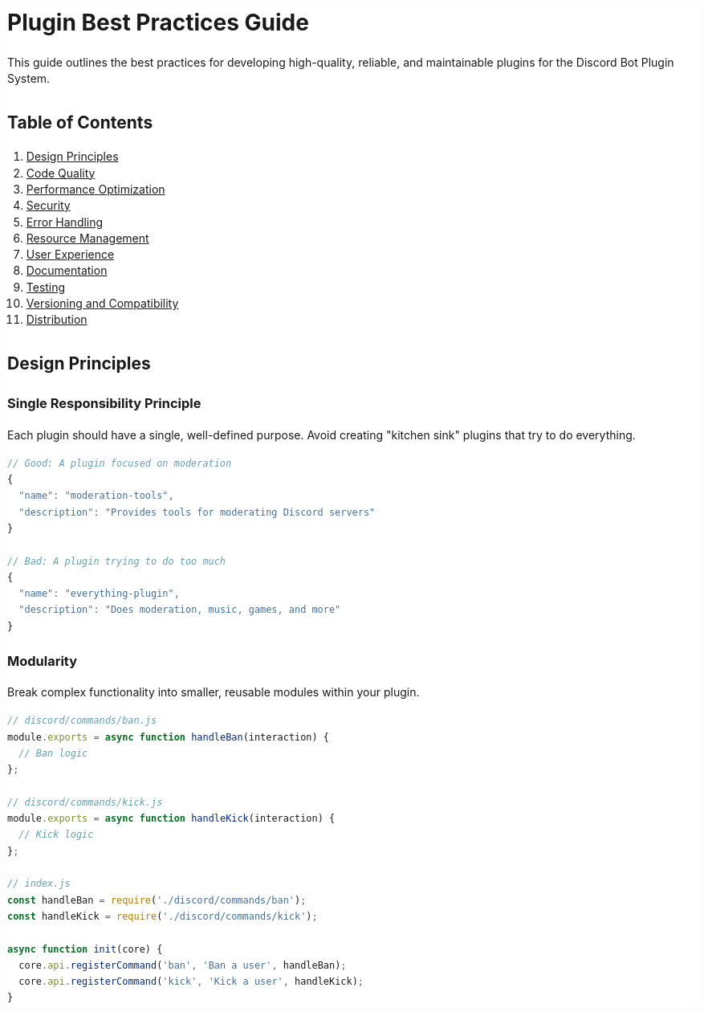 # Plugin Best Practices Guide

This guide outlines the best practices for developing high-quality, reliable, and maintainable plugins for the Discord Bot Plugin System.

## Table of Contents

1. [Design Principles](#design-principles)
2. [Code Quality](#code-quality)
3. [Performance Optimization](#performance-optimization)
4. [Security](#security)
5. [Error Handling](#error-handling)
6. [Resource Management](#resource-management)
7. [User Experience](#user-experience)
8. [Documentation](#documentation)
9. [Testing](#testing)
10. [Versioning and Compatibility](#versioning-and-compatibility)
11. [Distribution](#distribution)

## Design Principles

### Single Responsibility Principle

Each plugin should have a single, well-defined purpose. Avoid creating "kitchen sink" plugins that try to do everything.

```javascript
// Good: A plugin focused on moderation
{
  "name": "moderation-tools",
  "description": "Provides tools for moderating Discord servers"
}

// Bad: A plugin trying to do too much
{
  "name": "everything-plugin",
  "description": "Does moderation, music, games, and more"
}
```

### Modularity

Break complex functionality into smaller, reusable modules within your plugin.

```javascript
// discord/commands/ban.js
module.exports = async function handleBan(interaction) {
  // Ban logic
};

// discord/commands/kick.js
module.exports = async function handleKick(interaction) {
  // Kick logic
};

// index.js
const handleBan = require('./discord/commands/ban');
const handleKick = require('./discord/commands/kick');

async function init(core) {
  core.api.registerCommand('ban', 'Ban a user', handleBan);
  core.api.registerCommand('kick', 'Kick a user', handleKick);
}
```
